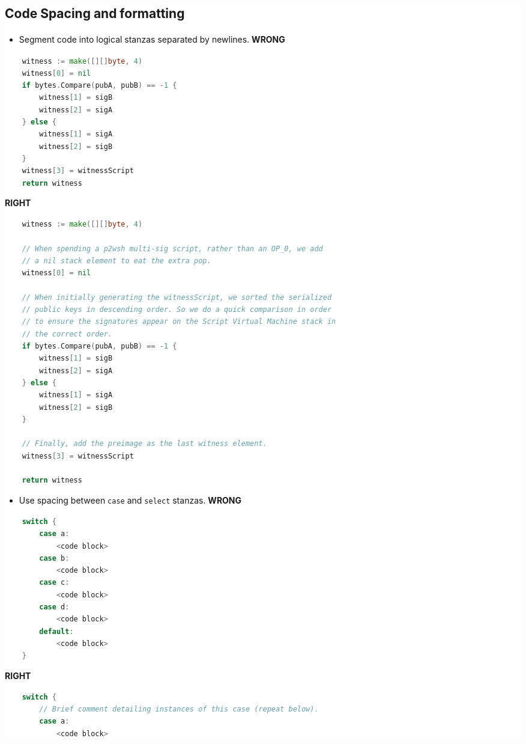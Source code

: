## Code Spacing and formatting
- Segment code into logical stanzas separated by newlines.
**WRONG**
```go
	witness := make([][]byte, 4)
	witness[0] = nil
	if bytes.Compare(pubA, pubB) == -1 {
		witness[1] = sigB
		witness[2] = sigA
	} else {
		witness[1] = sigA
		witness[2] = sigB
	}
	witness[3] = witnessScript
	return witness
```
**RIGHT**
```go
	witness := make([][]byte, 4)

	// When spending a p2wsh multi-sig script, rather than an OP_0, we add
	// a nil stack element to eat the extra pop.
	witness[0] = nil

	// When initially generating the witnessScript, we sorted the serialized
	// public keys in descending order. So we do a quick comparison in order
	// to ensure the signatures appear on the Script Virtual Machine stack in
	// the correct order.
	if bytes.Compare(pubA, pubB) == -1 {
		witness[1] = sigB
		witness[2] = sigA
	} else {
		witness[1] = sigA
		witness[2] = sigB
	}

	// Finally, add the preimage as the last witness element.
	witness[3] = witnessScript

	return witness
```
- Use spacing between `case` and `select` stanzas.
**WRONG**
```go
	switch {
		case a:
			<code block>
		case b:
			<code block>
		case c:
			<code block>
		case d:
			<code block>
		default:
			<code block>
	}
```
**RIGHT**
```go
	switch {
		// Brief comment detailing instances of this case (repeat below).
		case a:
			<code block>

```